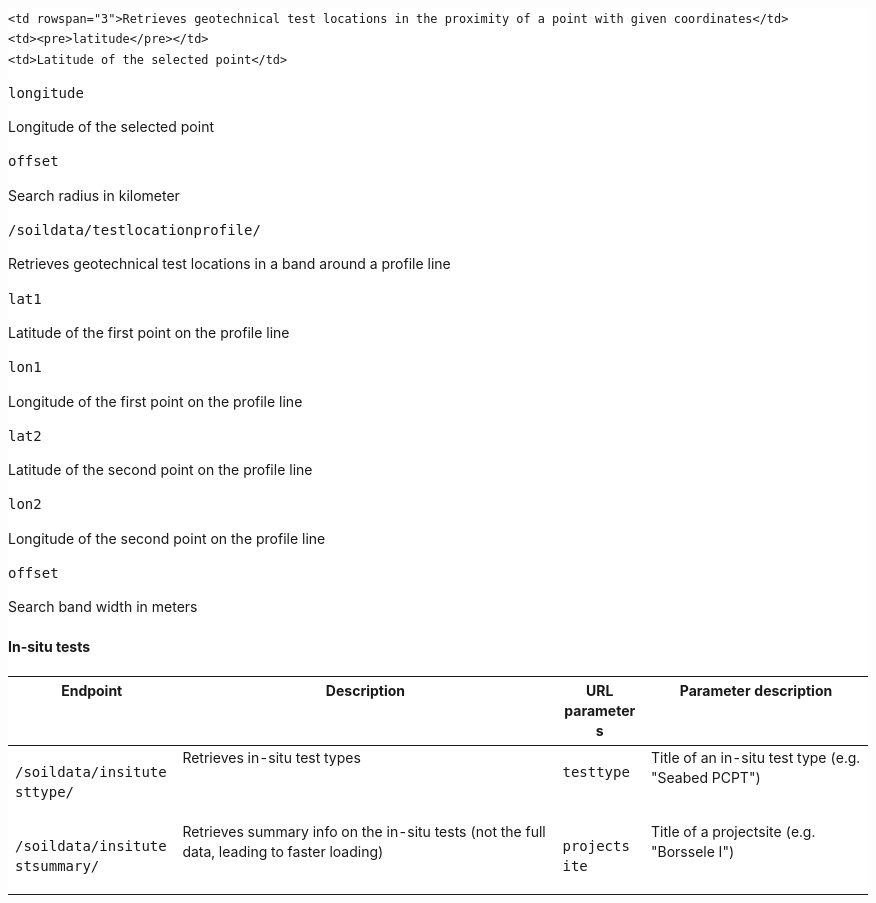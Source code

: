     <td rowspan="3">Retrieves geotechnical test locations in the proximity of a point with given coordinates</td>
    <td><pre>latitude</pre></td>
    <td>Latitude of the selected point</td>
  </tr>
  <tr>
    <td><pre>longitude</pre></td>
    <td>Longitude of the selected point</td>
  </tr>
  <tr>
    <td><pre>offset</pre></td>
    <td>Search radius in kilometer</td>
  </tr>
  <tr>
    <td rowspan="5"><pre>/soildata/testlocationprofile/</pre></td>
    <td rowspan="5">Retrieves geotechnical test locations in a band around a profile line</td>
    <td><pre>lat1</pre></td>
    <td>Latitude of the first point on the profile line</td>
  </tr>
  <tr>
    <td><pre>lon1</pre></td>
    <td>Longitude of the first point on the profile line</td>
  </tr>
  <tr>
    <td><pre>lat2</pre></td>
    <td>Latitude of the second point on the profile line</td>
  </tr>
  <tr>
    <td><pre>lon2</pre></td>
    <td>Longitude of the second point on the profile line</td>
  </tr>
  <tr>
    <td><pre>offset</pre></td>
    <td>Search band width in meters</td>
  </tr>
</tbody>
</table>

#### In-situ tests

<table>
<thead>
  <tr>
    <th>Endpoint</th>
    <th>Description</th>
    <th>URL parameters</th>
    <th>Parameter description</th>
  </tr>
</thead>
<tbody>
  <tr>
    <td rowspan><pre>/soildata/insitutesttype/</pre></td>
    <td rowspan>Retrieves in-situ test types</td>
    <td><pre>testtype</pre></td>
    <td>Title of an in-situ test type (e.g. "Seabed PCPT")</td>
  </tr>
  <tr>
    <td rowspan="5"><pre>/soildata/insitutestsummary/</pre></td>
    <td rowspan="5">Retrieves summary info on the in-situ tests (not the full data, leading to faster loading)</td>
    <td><pre>projectsite</pre></td>
    <td>Title of a projectsite (e.g. "Borssele I")</td>
  </tr>
  <tr>